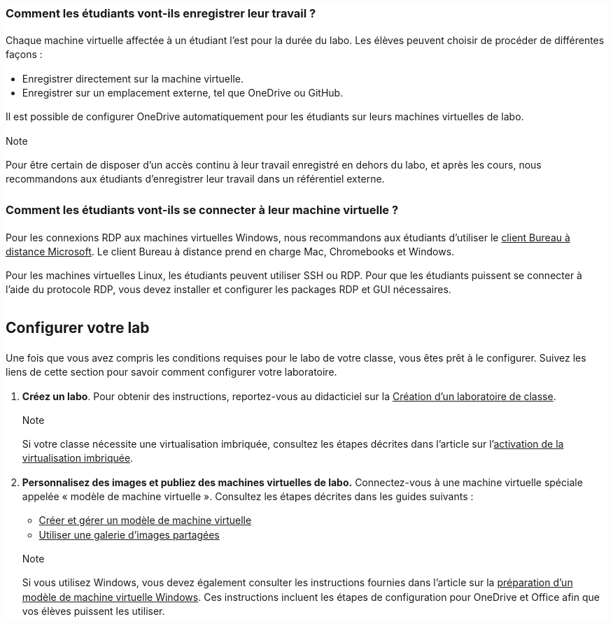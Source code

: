 ### <a name="how-will-students-save-their-work"></a>Comment les étudiants vont-ils enregistrer leur travail ?

Chaque machine virtuelle affectée à un étudiant l’est pour la durée du labo. Les élèves peuvent choisir de procéder de différentes façons :

- Enregistrer directement sur la machine virtuelle.
- Enregistrer sur un emplacement externe, tel que OneDrive ou GitHub.

Il est possible de configurer OneDrive automatiquement pour les étudiants sur leurs machines virtuelles de labo.

> [!NOTE]
> Pour être certain de disposer d’un accès continu à leur travail enregistré en dehors du labo, et après les cours, nous recommandons aux étudiants d’enregistrer leur travail dans un référentiel externe.

### <a name="how-will-students-connect-to-their-vm"></a>Comment les étudiants vont-ils se connecter à leur machine virtuelle ?

Pour les connexions RDP aux machines virtuelles Windows, nous recommandons aux étudiants d’utiliser le [client Bureau à distance Microsoft](https://docs.microsoft.com/windows-server/remote/remote-desktop-services/clients/remote-desktop-clients). Le client Bureau à distance prend en charge Mac, Chromebooks et Windows.

Pour les machines virtuelles Linux, les étudiants peuvent utiliser SSH ou RDP. Pour que les étudiants puissent se connecter à l’aide du protocole RDP, vous devez installer et configurer les packages RDP et GUI nécessaires.

## <a name="set-up-your-lab"></a>Configurer votre lab

Une fois que vous avez compris les conditions requises pour le labo de votre classe, vous êtes prêt à le configurer. Suivez les liens de cette section pour savoir comment configurer votre laboratoire.

1. **Créez un labo**. Pour obtenir des instructions, reportez-vous au didacticiel sur la [Création d’un laboratoire de classe](https://docs.microsoft.com/azure/lab-services/classroom-labs/tutorial-setup-classroom-lab#create-a-classroom-lab).

    > [!NOTE]
    > Si votre classe nécessite une virtualisation imbriquée, consultez les étapes décrites dans l’article sur l’[activation de la virtualisation imbriquée](https://docs.microsoft.com/azure/lab-services/classroom-labs/how-to-enable-nested-virtualization-template-vm).

1. **Personnalisez des images et publiez des machines virtuelles de labo.** Connectez-vous à une machine virtuelle spéciale appelée « modèle de machine virtuelle ». Consultez les étapes décrites dans les guides suivants :
    - [Créer et gérer un modèle de machine virtuelle](https://docs.microsoft.com/azure/lab-services/classroom-labs/tutorial-setup-classroom-lab#publish-the-template-vm)
    - [Utiliser une galerie d’images partagées](https://docs.microsoft.com/azure/lab-services/classroom-labs/how-to-use-shared-image-gallery)

    > [!NOTE]
    > Si vous utilisez Windows, vous devez également consulter les instructions fournies dans l’article sur la [préparation d’un modèle de machine virtuelle Windows](https://docs.microsoft.com/azure/lab-services/classroom-labs/how-to-prepare-windows-template). Ces instructions incluent les étapes de configuration pour OneDrive et Office afin que vos élèves puissent les utiliser.
